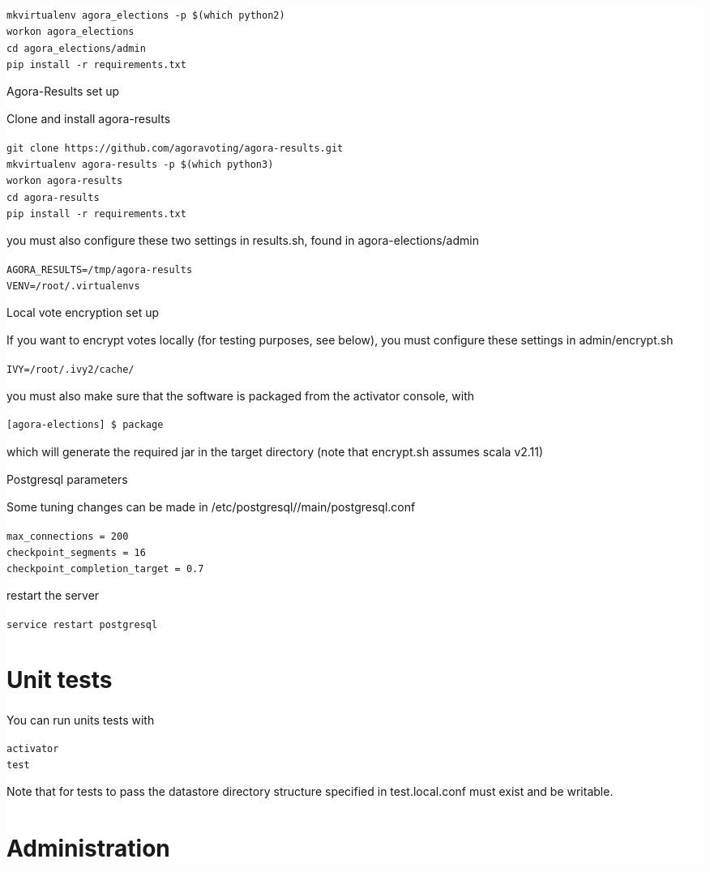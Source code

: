     mkvirtualenv agora_elections -p $(which python2)
    workon agora_elections
    cd agora_elections/admin
    pip install -r requirements.txt

Agora-Results set up

Clone and install agora-results

    git clone https://github.com/agoravoting/agora-results.git
    mkvirtualenv agora-results -p $(which python3)
    workon agora-results
    cd agora-results
    pip install -r requirements.txt

you must also configure these two settings in results.sh, found in agora-elections/admin

    AGORA_RESULTS=/tmp/agora-results
    VENV=/root/.virtualenvs

Local vote encryption set up

If you want to encrypt votes locally (for testing purposes, see below), you must configure these
settings in admin/encrypt.sh

    IVY=/root/.ivy2/cache/

you must also make sure that the software is packaged from the activator console, with

    [agora-elections] $ package

which will generate the required jar in the target directory (note that encrypt.sh assumes scala v2.11)

Postgresql parameters

Some tuning changes can be made in /etc/postgresql/<version>/main/postgresql.conf

    max_connections = 200
    checkpoint_segments = 16
    checkpoint_completion_target = 0.7

restart the server

    service restart postgresql

Unit tests
=====

You can run units tests with

    activator
    test

Note that for tests to pass the datastore directory structure specified in test.local.conf must exist
and be writable.

Administration
==============
